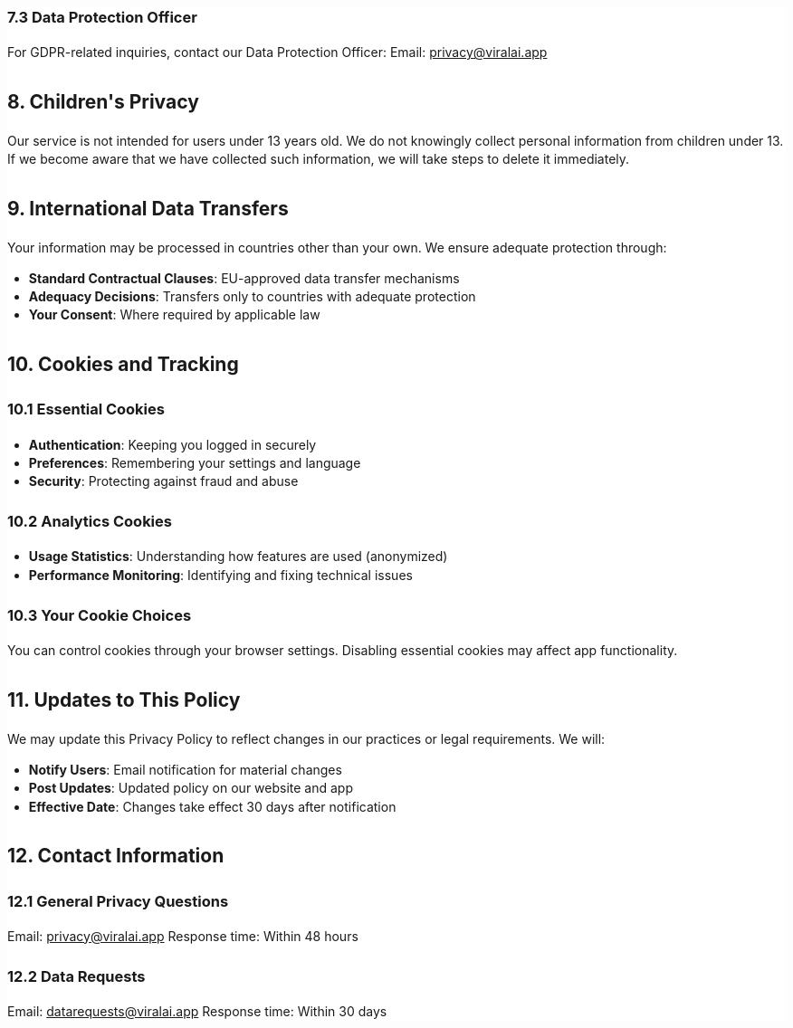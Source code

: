 ### 7.3 Data Protection Officer
For GDPR-related inquiries, contact our Data Protection Officer:
Email: privacy@viralai.app

## 8. Children's Privacy

Our service is not intended for users under 13 years old. We do not knowingly collect personal information from children under 13. If we become aware that we have collected such information, we will take steps to delete it immediately.

## 9. International Data Transfers

Your information may be processed in countries other than your own. We ensure adequate protection through:
- **Standard Contractual Clauses**: EU-approved data transfer mechanisms
- **Adequacy Decisions**: Transfers only to countries with adequate protection
- **Your Consent**: Where required by applicable law

## 10. Cookies and Tracking

### 10.1 Essential Cookies
- **Authentication**: Keeping you logged in securely
- **Preferences**: Remembering your settings and language
- **Security**: Protecting against fraud and abuse

### 10.2 Analytics Cookies
- **Usage Statistics**: Understanding how features are used (anonymized)
- **Performance Monitoring**: Identifying and fixing technical issues

### 10.3 Your Cookie Choices
You can control cookies through your browser settings. Disabling essential cookies may affect app functionality.

## 11. Updates to This Policy

We may update this Privacy Policy to reflect changes in our practices or legal requirements. We will:
- **Notify Users**: Email notification for material changes
- **Post Updates**: Updated policy on our website and app
- **Effective Date**: Changes take effect 30 days after notification

## 12. Contact Information

### 12.1 General Privacy Questions
Email: privacy@viralai.app
Response time: Within 48 hours

### 12.2 Data Requests
Email: datarequests@viralai.app
Response time: Within 30 days

